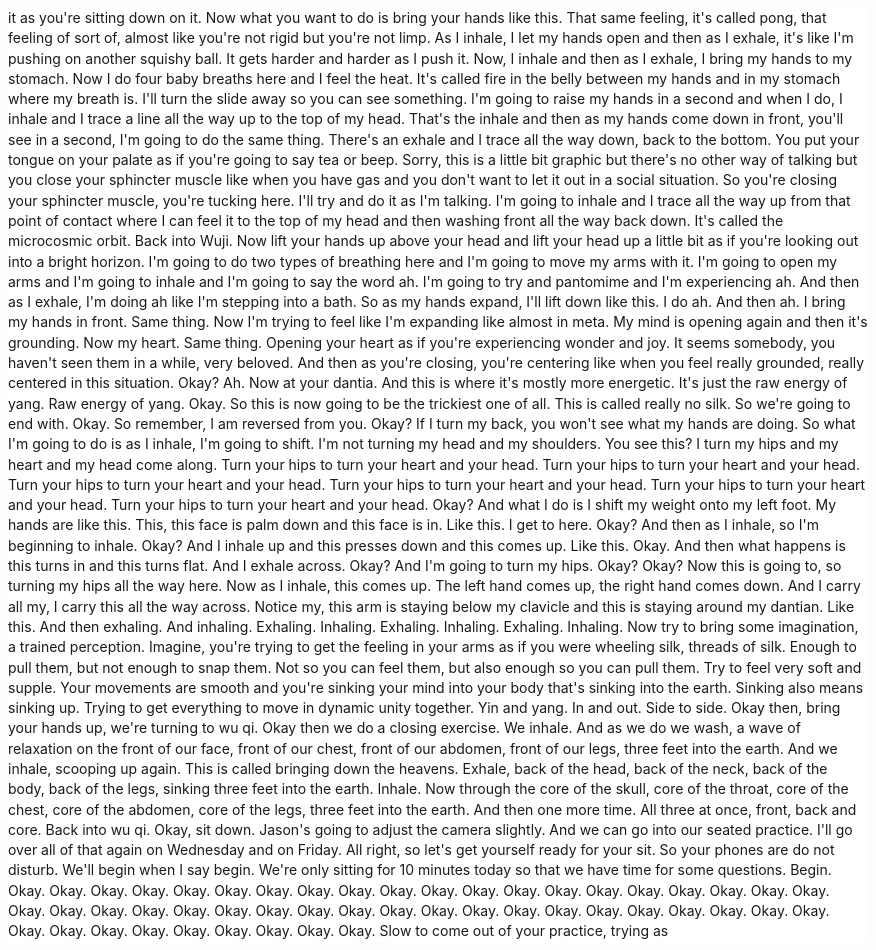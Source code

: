 it as you're sitting down on it. Now what you want to do is bring your hands like this. That same feeling, it's called pong, that feeling of sort of, almost like you're not rigid but you're not limp. As I inhale, I let my hands open and then as I exhale, it's like I'm pushing on another squishy ball. It gets harder and harder as I push it. Now, I inhale and then as I exhale, I bring my hands to my stomach. Now I do four baby breaths here and I feel the heat. It's called fire in the belly between my hands and in my stomach where my breath is. I'll turn the slide away so you can see something. I'm going to raise my hands in a second and when I do, I inhale and I trace a line all the way up to the top of my head. That's the inhale and then as my hands come down in front, you'll see in a second, I'm going to do the same thing. There's an exhale and I trace all the way down, back to the bottom. You put your tongue on your palate as if you're going to say tea or beep. Sorry, this is a little bit graphic but there's no other way of talking but you close your sphincter muscle like when you have gas and you don't want to let it out in a social situation. So you're closing your sphincter muscle, you're tucking here. I'll try and do it as I'm talking. I'm going to inhale and I trace all the way up from that point of contact where I can feel it to the top of my head and then washing front all the way back down. It's called the microcosmic orbit. Back into Wuji. Now lift your hands up above your head and lift your head up a little bit as if you're looking out into a bright horizon. I'm going to do two types of breathing here and I'm going to move my arms with it. I'm going to open my arms and I'm going to inhale and I'm going to say the word ah. I'm going to try and pantomime and I'm experiencing ah. And then as I exhale, I'm doing ah like I'm stepping into a bath. So as my hands expand, I'll lift down like this. I do ah. And then ah. I bring my hands in front. Same thing. Now I'm trying to feel like I'm expanding like almost in meta. My mind is opening again and then it's grounding. Now my heart. Same thing. Opening your heart as if you're experiencing wonder and joy. It seems somebody, you haven't seen them in a while, very beloved. And then as you're closing, you're centering like when you feel really grounded, really centered in this situation. Okay? Ah. Now at your dantia. And this is where it's mostly more energetic. It's just the raw energy of yang. Raw energy of yang. Okay. So this is now going to be the trickiest one of all. This is called really no silk. So we're going to end with. Okay. So remember, I am reversed from you. Okay? If I turn my back, you won't see what my hands are doing. So what I'm going to do is as I inhale, I'm going to shift. I'm not turning my head and my shoulders. You see this? I turn my hips and my heart and my head come along. Turn your hips to turn your heart and your head. Turn your hips to turn your heart and your head. Turn your hips to turn your heart and your head. Turn your hips to turn your heart and your head. Turn your hips to turn your heart and your head. Turn your hips to turn your heart and your head. Okay? And what I do is I shift my weight onto my left foot. My hands are like this. This, this face is palm down and this face is in. Like this. I get to here. Okay? And then as I inhale, so I'm beginning to inhale. Okay? And I inhale up and this presses down and this comes up. Like this. Okay. And then what happens is this turns in and this turns flat. And I exhale across. Okay? And I'm going to turn my hips. Okay? Okay? Now this is going to, so turning my hips all the way here. Now as I inhale, this comes up. The left hand comes up, the right hand comes down. And I carry all my, I carry this all the way across. Notice my, this arm is staying below my clavicle and this is staying around my dantian. Like this. And then exhaling. And inhaling. Exhaling. Inhaling. Exhaling. Inhaling. Exhaling. Inhaling. Now try to bring some imagination, a trained perception. Imagine, you're trying to get the feeling in your arms as if you were wheeling silk, threads of silk. Enough to pull them, but not enough to snap them. Not so you can feel them, but also enough so you can pull them. Try to feel very soft and supple. Your movements are smooth and you're sinking your mind into your body that's sinking into the earth. Sinking also means sinking up. Trying to get everything to move in dynamic unity together. Yin and yang. In and out. Side to side. Okay then, bring your hands up, we're turning to wu qi. Okay then we do a closing exercise. We inhale. And as we do we wash, a wave of relaxation on the front of our face, front of our chest, front of our abdomen, front of our legs, three feet into the earth. And we inhale, scooping up again. This is called bringing down the heavens. Exhale, back of the head, back of the neck, back of the body, back of the legs, sinking three feet into the earth. Inhale. Now through the core of the skull, core of the throat, core of the chest, core of the abdomen, core of the legs, three feet into the earth. And then one more time. All three at once, front, back and core. Back into wu qi. Okay, sit down. Jason's going to adjust the camera slightly. And we can go into our seated practice. I'll go over all of that again on Wednesday and on Friday. All right, so let's get yourself ready for your sit. So your phones are do not disturb. We'll begin when I say begin. We're only sitting for 10 minutes today so that we have time for some questions. Begin. Okay. Okay. Okay. Okay. Okay. Okay. Okay. Okay. Okay. Okay. Okay. Okay. Okay. Okay. Okay. Okay. Okay. Okay. Okay. Okay. Okay. Okay. Okay. Okay. Okay. Okay. Okay. Okay. Okay. Okay. Okay. Okay. Okay. Okay. Okay. Okay. Okay. Okay. Okay. Okay. Okay. Okay. Okay. Okay. Okay. Okay. Okay. Okay. Okay. Slow to come out of your practice, trying as